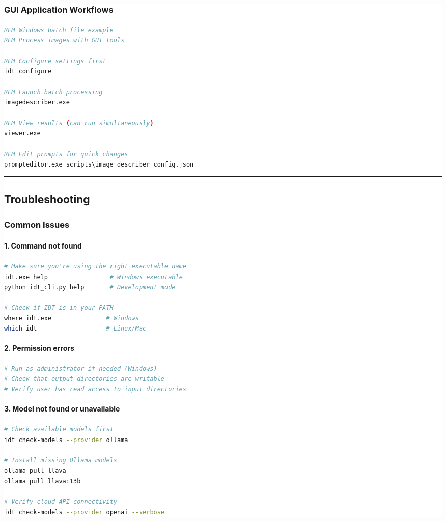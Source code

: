 ### GUI Application Workflows
```cmd
REM Windows batch file example
REM Process images with GUI tools

REM Configure settings first
idt configure

REM Launch batch processing
imagedescriber.exe

REM View results (can run simultaneously)
viewer.exe

REM Edit prompts for quick changes
prompteditor.exe scripts\image_describer_config.json
```

---

## Troubleshooting

### Common Issues

#### 1. Command not found
```bash
# Make sure you're using the right executable name
idt.exe help                 # Windows executable
python idt_cli.py help       # Development mode

# Check if IDT is in your PATH
where idt.exe               # Windows
which idt                   # Linux/Mac
```

#### 2. Permission errors
```bash
# Run as administrator if needed (Windows)
# Check that output directories are writable
# Verify user has read access to input directories
```

#### 3. Model not found or unavailable
```bash
# Check available models first
idt check-models --provider ollama

# Install missing Ollama models
ollama pull llava
ollama pull llava:13b

# Verify cloud API connectivity
idt check-models --provider openai --verbose
```
